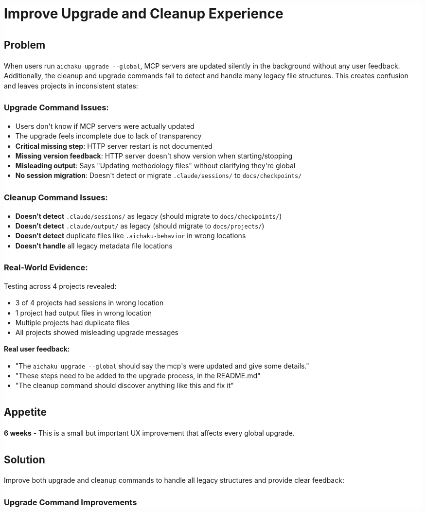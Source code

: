 # Improve Upgrade and Cleanup Experience

## Problem

When users run `aichaku upgrade --global`, MCP servers are updated silently in the background without any user feedback.
Additionally, the cleanup and upgrade commands fail to detect and handle many legacy file structures. This creates
confusion and leaves projects in inconsistent states:

### Upgrade Command Issues:

- Users don't know if MCP servers were actually updated
- The upgrade feels incomplete due to lack of transparency
- **Critical missing step**: HTTP server restart is not documented
- **Missing version feedback**: HTTP server doesn't show version when starting/stopping
- **Misleading output**: Says "Updating methodology files" without clarifying they're global
- **No session migration**: Doesn't detect or migrate `.claude/sessions/` to `docs/checkpoints/`

### Cleanup Command Issues:

- **Doesn't detect** `.claude/sessions/` as legacy (should migrate to `docs/checkpoints/`)
- **Doesn't detect** `.claude/output/` as legacy (should migrate to `docs/projects/`)
- **Doesn't detect** duplicate files like `.aichaku-behavior` in wrong locations
- **Doesn't handle** all legacy metadata file locations

### Real-World Evidence:

Testing across 4 projects revealed:

- 3 of 4 projects had sessions in wrong location
- 1 project had output files in wrong location
- Multiple projects had duplicate files
- All projects showed misleading upgrade messages

**Real user feedback:**

- "The `aichaku upgrade --global` should say the mcp's were updated and give some details."
- "These steps need to be added to the upgrade process, in the README.md"
- "The cleanup command should discover anything like this and fix it"

## Appetite

**6 weeks** - This is a small but important UX improvement that affects every global upgrade.

## Solution

Improve both upgrade and cleanup commands to handle all legacy structures and provide clear feedback:

### Upgrade Command Improvements

